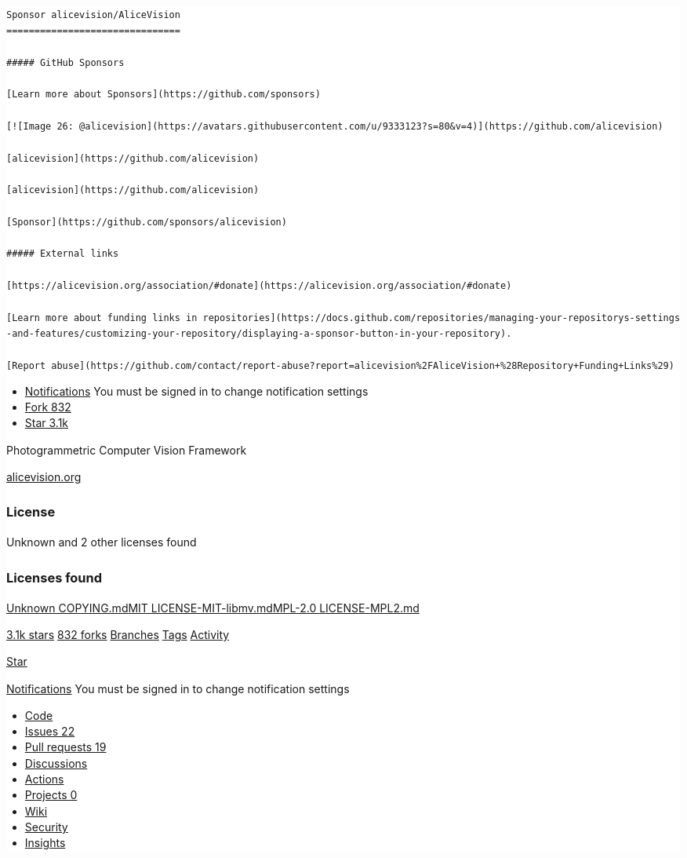     Sponsor alicevision/AliceVision
    ===============================
    
    ##### GitHub Sponsors
    
    [Learn more about Sponsors](https://github.com/sponsors)
    
    [![Image 26: @alicevision](https://avatars.githubusercontent.com/u/9333123?s=80&v=4)](https://github.com/alicevision)
    
    [alicevision](https://github.com/alicevision)
    
    [alicevision](https://github.com/alicevision)
    
    [Sponsor](https://github.com/sponsors/alicevision)
    
    ##### External links
    
    [https://alicevision.org/association/#donate](https://alicevision.org/association/#donate)
    
    [Learn more about funding links in repositories](https://docs.github.com/repositories/managing-your-repositorys-settings-and-features/customizing-your-repository/displaying-a-sponsor-button-in-your-repository).
    
    [Report abuse](https://github.com/contact/report-abuse?report=alicevision%2FAliceVision+%28Repository+Funding+Links%29)
    
*   [Notifications](https://github.com/login?return_to=%2Falicevision%2FAliceVision) You must be signed in to change notification settings
*   [Fork 832](https://github.com/login?return_to=%2Falicevision%2FAliceVision)
*   [Star 3.1k](https://github.com/login?return_to=%2Falicevision%2FAliceVision)
    

Photogrammetric Computer Vision Framework

[alicevision.org](http://alicevision.org/ "http://alicevision.org")

### License

Unknown and 2 other licenses found

### Licenses found

[Unknown COPYING.md](https://github.com/alicevision/AliceVision/blob/develop/COPYING.md)[MIT LICENSE-MIT-libmv.md](https://github.com/alicevision/AliceVision/blob/develop/LICENSE-MIT-libmv.md)[MPL-2.0 LICENSE-MPL2.md](https://github.com/alicevision/AliceVision/blob/develop/LICENSE-MPL2.md)

[3.1k stars](https://github.com/alicevision/AliceVision/stargazers) [832 forks](https://github.com/alicevision/AliceVision/forks) [Branches](https://github.com/alicevision/AliceVision/branches) [Tags](https://github.com/alicevision/AliceVision/tags) [Activity](https://github.com/alicevision/AliceVision/activity)

[Star](https://github.com/login?return_to=%2Falicevision%2FAliceVision)

[Notifications](https://github.com/login?return_to=%2Falicevision%2FAliceVision) You must be signed in to change notification settings

*   [Code](https://github.com/alicevision/AliceVision)
*   [Issues 22](https://github.com/alicevision/AliceVision/issues)
*   [Pull requests 19](https://github.com/alicevision/AliceVision/pulls)
*   [Discussions](https://github.com/alicevision/AliceVision/discussions)
*   [Actions](https://github.com/alicevision/AliceVision/actions)
*   [Projects 0](https://github.com/alicevision/AliceVision/projects)
*   [Wiki](https://github.com/alicevision/AliceVision/wiki)
*   [Security](https://github.com/alicevision/AliceVision/security)
*   [Insights](https://github.com/alicevision/AliceVision/pulse)
